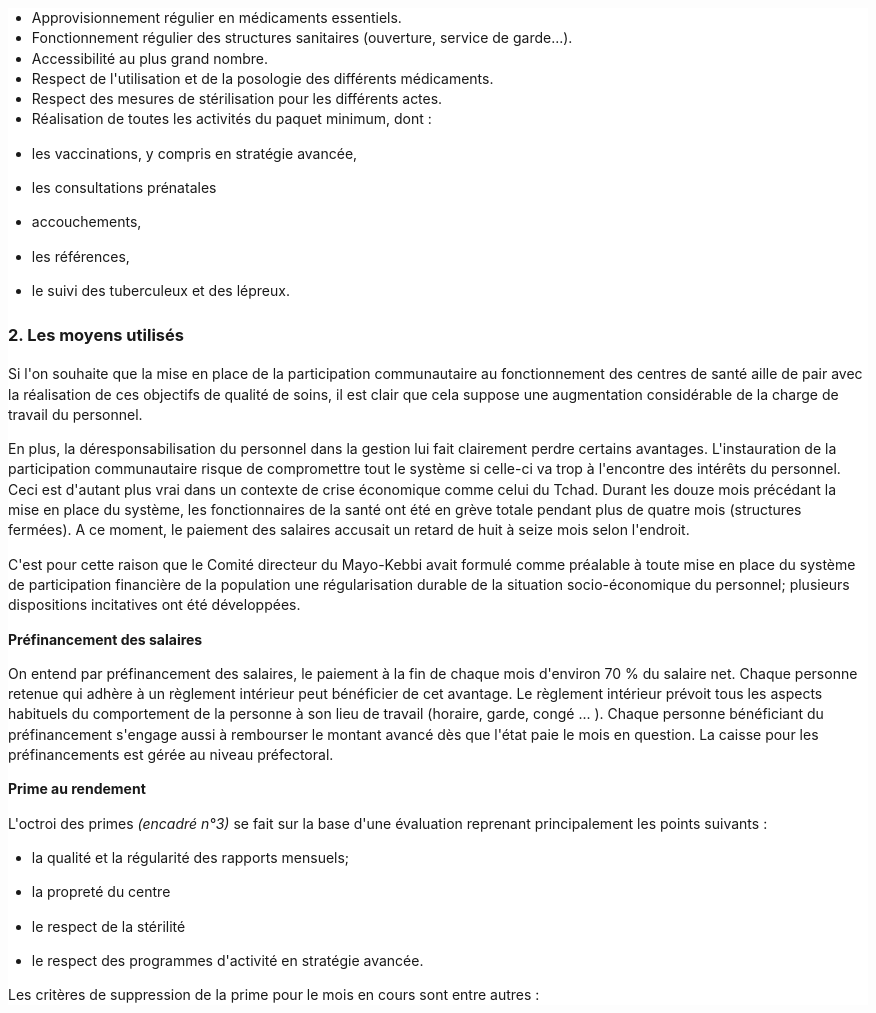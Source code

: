 *   Approvisionnement régulier en médicaments essentiels.  
*   Fonctionnement régulier des structures sanitaires (ouverture, service de garde...).  
*   Accessibilité au plus grand nombre.  
*   Respect de l'utilisation et de la posologie des différents médicaments.  
*   Respect des mesures de stérilisation pour les différents actes.  
*   Réalisation de toutes les activités du paquet minimum, dont :

- les vaccinations, y compris en stratégie avancée,

- les consultations prénatales

- accouchements,

- les références,

- le suivi des tuberculeux et des lépreux.

### **2. Les moyens utilisés**

Si l'on souhaite que la mise en place de la participation communautaire au fonctionnement des centres de santé aille de pair avec la réalisation de ces objectifs de qualité de soins, il est clair que cela suppose une augmentation considérable de la charge de travail du personnel.

En plus, la déresponsabilisation du personnel dans la gestion lui fait clairement perdre certains avantages. L'instauration de la participation communautaire risque de compromettre tout le système si celle-ci va trop à l'encontre des intérêts du personnel. Ceci est d'autant plus vrai dans un contexte de crise économique comme celui du Tchad. Durant les douze mois précédant la mise en place du système, les fonctionnaires de la santé ont été en grève totale pendant plus de quatre mois (structures fermées). A ce moment, le paiement des salaires accusait un retard de huit à seize mois selon l'endroit.

C'est pour cette raison que le Comité directeur du Mayo-Kebbi avait formulé comme préalable à toute mise en place du système de participation financière de la population une régularisation durable de la situation socio-économique du personnel; plusieurs dispositions incitatives ont été développées.

**Préfinancement des salaires**

On entend par préfinancement des salaires, le paiement à la fin de chaque mois d'environ 70 % du salaire net. Chaque personne retenue qui adhère à un règlement intérieur peut bénéficier de cet avantage. Le règlement intérieur prévoit tous les aspects habituels du comportement de la personne à son lieu de travail (horaire, garde, congé ... ). Chaque personne bénéficiant du préfinancement s'engage aussi à rembourser le montant avancé dès que l'état paie le mois en question. La caisse pour les préfinancements est gérée au niveau préfectoral.

**Prime au rendement**

L'octroi des primes _(encadré n°3)_ se fait sur la base d'une évaluation reprenant principalement les points suivants :

- la qualité et la régularité des rapports mensuels;

- la propreté du centre

- le respect de la stérilité

- le respect des programmes d'activité en stratégie avancée.

Les critères de suppression de la prime pour le mois en cours sont entre autres :

